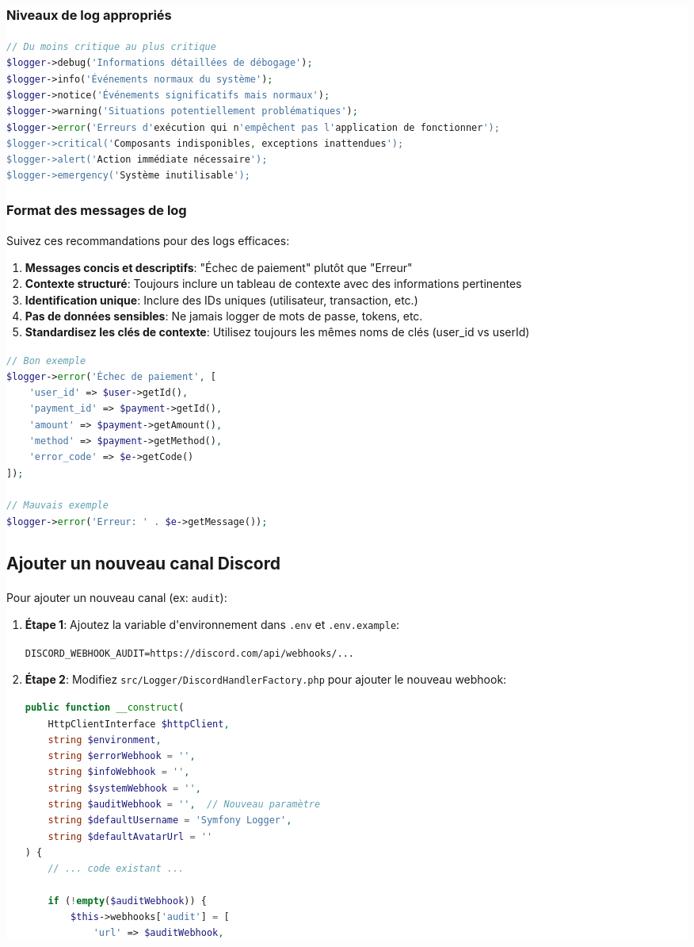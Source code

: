 ### Niveaux de log appropriés

```php
// Du moins critique au plus critique
$logger->debug('Informations détaillées de débogage');
$logger->info('Événements normaux du système');
$logger->notice('Événements significatifs mais normaux');
$logger->warning('Situations potentiellement problématiques');
$logger->error('Erreurs d'exécution qui n'empêchent pas l'application de fonctionner');
$logger->critical('Composants indisponibles, exceptions inattendues');
$logger->alert('Action immédiate nécessaire');
$logger->emergency('Système inutilisable');
```

### Format des messages de log

Suivez ces recommandations pour des logs efficaces:

1. **Messages concis et descriptifs**: "Échec de paiement" plutôt que "Erreur"
2. **Contexte structuré**: Toujours inclure un tableau de contexte avec des informations pertinentes
3. **Identification unique**: Inclure des IDs uniques (utilisateur, transaction, etc.)
4. **Pas de données sensibles**: Ne jamais logger de mots de passe, tokens, etc.
5. **Standardisez les clés de contexte**: Utilisez toujours les mêmes noms de clés (user_id vs userId)

```php
// Bon exemple
$logger->error('Échec de paiement', [
    'user_id' => $user->getId(),
    'payment_id' => $payment->getId(),
    'amount' => $payment->getAmount(),
    'method' => $payment->getMethod(),
    'error_code' => $e->getCode()
]);

// Mauvais exemple
$logger->error('Erreur: ' . $e->getMessage());
```

## Ajouter un nouveau canal Discord

Pour ajouter un nouveau canal (ex: `audit`):

1. **Étape 1**: Ajoutez la variable d'environnement dans `.env` et `.env.example`:
   ```dotenv
   DISCORD_WEBHOOK_AUDIT=https://discord.com/api/webhooks/...
   ```

2. **Étape 2**: Modifiez `src/Logger/DiscordHandlerFactory.php` pour ajouter le nouveau webhook:
   ```php
   public function __construct(
       HttpClientInterface $httpClient,
       string $environment,
       string $errorWebhook = '',
       string $infoWebhook = '',
       string $systemWebhook = '',
       string $auditWebhook = '',  // Nouveau paramètre
       string $defaultUsername = 'Symfony Logger',
       string $defaultAvatarUrl = ''
   ) {
       // ... code existant ...
       
       if (!empty($auditWebhook)) {
           $this->webhooks['audit'] = [
               'url' => $auditWebhook,
   ```
